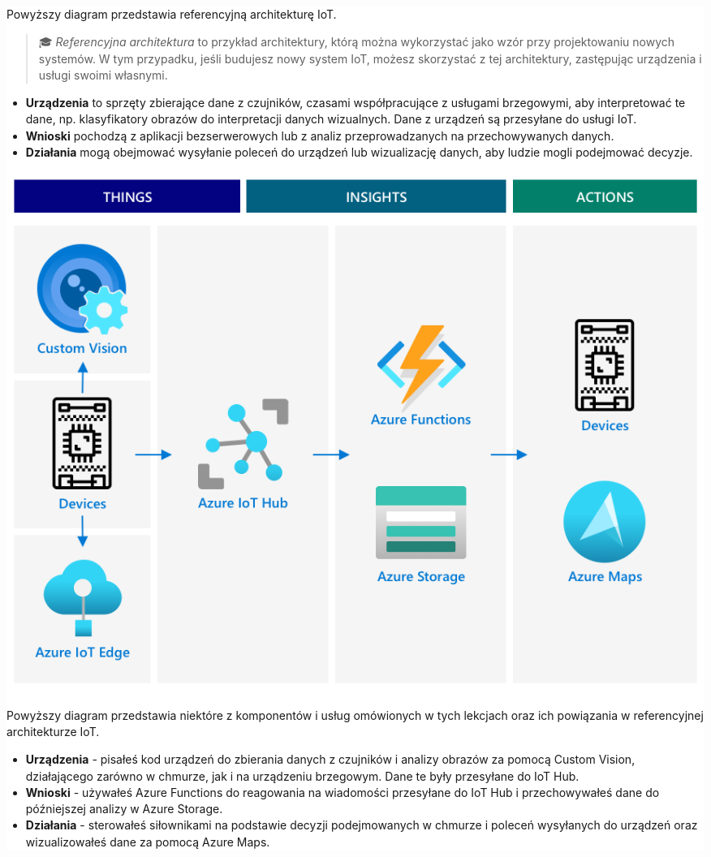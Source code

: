 Powyższy diagram przedstawia referencyjną architekturę IoT.

> 🎓 *Referencyjna architektura* to przykład architektury, którą można wykorzystać jako wzór przy projektowaniu nowych systemów. W tym przypadku, jeśli budujesz nowy system IoT, możesz skorzystać z tej architektury, zastępując urządzenia i usługi swoimi własnymi.

* **Urządzenia** to sprzęty zbierające dane z czujników, czasami współpracujące z usługami brzegowymi, aby interpretować te dane, np. klasyfikatory obrazów do interpretacji danych wizualnych. Dane z urządzeń są przesyłane do usługi IoT.
* **Wnioski** pochodzą z aplikacji bezserwerowych lub z analiz przeprowadzanych na przechowywanych danych.
* **Działania** mogą obejmować wysyłanie poleceń do urządzeń lub wizualizację danych, aby ludzie mogli podejmować decyzje.

![Referencyjna architektura IoT w Azure](../../../../../translated_images/iot-reference-architecture-azure.0b8d2161af924cb18ae48a8558a19541cca47f27264851b5b7e56d7b8bb372ac.pl.png)

Powyższy diagram przedstawia niektóre z komponentów i usług omówionych w tych lekcjach oraz ich powiązania w referencyjnej architekturze IoT.

* **Urządzenia** - pisałeś kod urządzeń do zbierania danych z czujników i analizy obrazów za pomocą Custom Vision, działającego zarówno w chmurze, jak i na urządzeniu brzegowym. Dane te były przesyłane do IoT Hub.
* **Wnioski** - używałeś Azure Functions do reagowania na wiadomości przesyłane do IoT Hub i przechowywałeś dane do późniejszej analizy w Azure Storage.
* **Działania** - sterowałeś siłownikami na podstawie decyzji podejmowanych w chmurze i poleceń wysyłanych do urządzeń oraz wizualizowałeś dane za pomocą Azure Maps.
